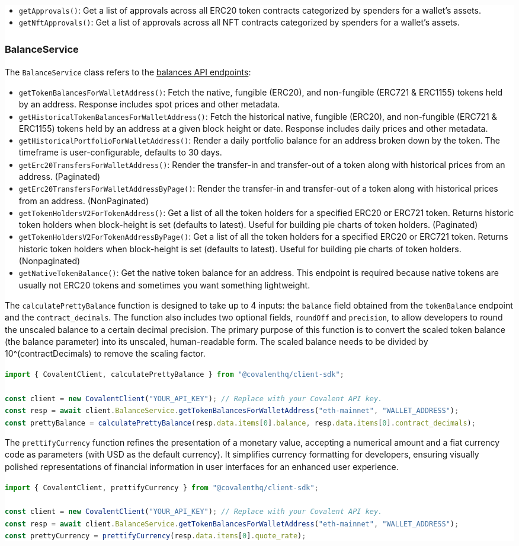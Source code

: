 - `getApprovals()`: Get a list of approvals across all ERC20 token contracts categorized by spenders for a wallet’s assets.
- `getNftApprovals()`: Get a list of approvals across all NFT contracts categorized by spenders for a wallet’s assets.

### BalanceService

The `BalanceService` class refers to the [balances API endpoints](https://www.covalenthq.com/docs/api/balances/get-token-balances-for-address/):

- `getTokenBalancesForWalletAddress()`: Fetch the native, fungible (ERC20), and non-fungible (ERC721 & ERC1155) tokens held by an address. Response includes spot prices and other metadata.
- `getHistoricalTokenBalancesForWalletAddress()`: Fetch the historical native, fungible (ERC20), and non-fungible (ERC721 & ERC1155) tokens held by an address at a given block height or date. Response includes daily prices and other metadata.
- `getHistoricalPortfolioForWalletAddress()`: Render a daily portfolio balance for an address broken down by the token. The timeframe is user-configurable, defaults to 30 days.
- `getErc20TransfersForWalletAddress()`: Render the transfer-in and transfer-out of a token along with historical prices from an address. (Paginated)
- `getErc20TransfersForWalletAddressByPage()`: Render the transfer-in and transfer-out of a token along with historical prices from an address. (NonPaginated)
- `getTokenHoldersV2ForTokenAddress()`: Get a list of all the token holders for a specified ERC20 or ERC721 token. Returns historic token holders when block-height is set (defaults to latest). Useful for building pie charts of token holders. (Paginated)
- `getTokenHoldersV2ForTokenAddressByPage()`: Get a list of all the token holders for a specified ERC20 or ERC721 token. Returns historic token holders when block-height is set (defaults to latest). Useful for building pie charts of token holders. (Nonpaginated)
- `getNativeTokenBalance()`: Get the native token balance for an address. This endpoint is required because native tokens are usually not ERC20 tokens and sometimes you want something lightweight.

The `calculatePrettyBalance` function is designed to take up to 4 inputs: the `balance` field obtained from the `tokenBalance` endpoint and the `contract_decimals`. The function also includes two optional fields, `roundOff` and `precision`, to allow developers to round the unscaled balance to a certain decimal precision. The primary purpose of this function is to convert the scaled token balance (the balance parameter) into its unscaled, human-readable form. The scaled balance needs to be divided by 10^(contractDecimals) to remove the scaling factor.

```ts
import { CovalentClient, calculatePrettyBalance } from "@covalenthq/client-sdk";

const client = new CovalentClient("YOUR_API_KEY"); // Replace with your Covalent API key.
const resp = await client.BalanceService.getTokenBalancesForWalletAddress("eth-mainnet", "WALLET_ADDRESS");
const prettyBalance = calculatePrettyBalance(resp.data.items[0].balance, resp.data.items[0].contract_decimals);
```

The `prettifyCurrency` function refines the presentation of a monetary value, accepting a numerical amount and a fiat currency code as parameters (with USD as the default currency). It simplifies currency formatting for developers, ensuring visually polished representations of financial information in user interfaces for an enhanced user experience.

```ts
import { CovalentClient, prettifyCurrency } from "@covalenthq/client-sdk";

const client = new CovalentClient("YOUR_API_KEY"); // Replace with your Covalent API key.
const resp = await client.BalanceService.getTokenBalancesForWalletAddress("eth-mainnet", "WALLET_ADDRESS");
const prettyCurrency = prettifyCurrency(resp.data.items[0].quote_rate);
```
